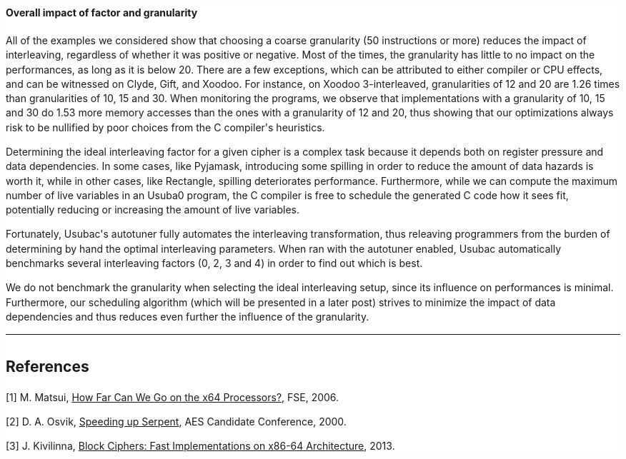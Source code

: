 
#### Overall impact of factor and granularity

All of the examples we considered show that choosing a coarse
granularity (50 instructions or more) reduces the impact of
interleaving, regardless of whether it was positive or negative. Most
of the times, the granularity has little to no impact on the
performances, as long as it is below 20. There are a few exceptions,
which can be attributed to either compiler or CPU effects, and can be
witnessed on Clyde, Gift, and Xoodoo. For instance, on Xoodoo
3-interleaved, granularities of 12 and 20 are 1.26 times than
granularities of 10, 15 and 30. When monitoring the programs, we
observe that implementations with a granularity of 10, 15 and 30 do
1.53 more memory accesses than the ones with a granularity of 12 and
20, thus showing that our optimizations always risk to be nullified by
poor choices from the C compiler's heuristics.


Determining the ideal interleaving factor for a given cipher is a
complex task because it depends both on register pressure and data
dependencies. In some cases, like Pyjamask, introducing some spilling
in order to reduce the amount of data hazards is worth it, while in
other cases, like Rectangle, spilling deteriorates
performance. Furthermore, while we can compute the maximum number of
live variables in an Usuba0 program, the C compiler is free to
schedule the generated C code how it sees fit, potentially reducing or
increasing the amount of live variables.


Fortunately, Usubac's autotuner fully automates the interleaving
transformation, thus releaving programmers from the burden of
determining by hand the optimal interleaving parameters. When ran with
the autotuner enabled, Usubac automatically benchmarks several
interleaving factors (0, 2, 3 and 4) in order to find out which is
best.

We do not benchmark the granularity when selecting the ideal
interleaving setup, since its influence on performances is
minimal. Furthermore, our scheduling algorithm (which will be
presented in a later post) strives to minimize the impact of data
dependencies and thus reduces even further the influence of the
granularity.



---

## References

[1] M. Matsui, [How Far Can We Go on the x64 Processors?](https://www.iacr.org/archive/fse2006/40470344/40470344.pdf), FSE, 2006.

[2] D. A. Osvik, [Speeding up Serpent](https://www.ii.uib.no/~osvik/pub/aes3.pdf), AES Candidate Conference, 2000.

[3] J. Kivilinna, [Block Ciphers: Fast Implementations on x86-64 Architecture](http://jultika.oulu.fi/files/nbnfioulu-201305311409.pdf), 2013.
